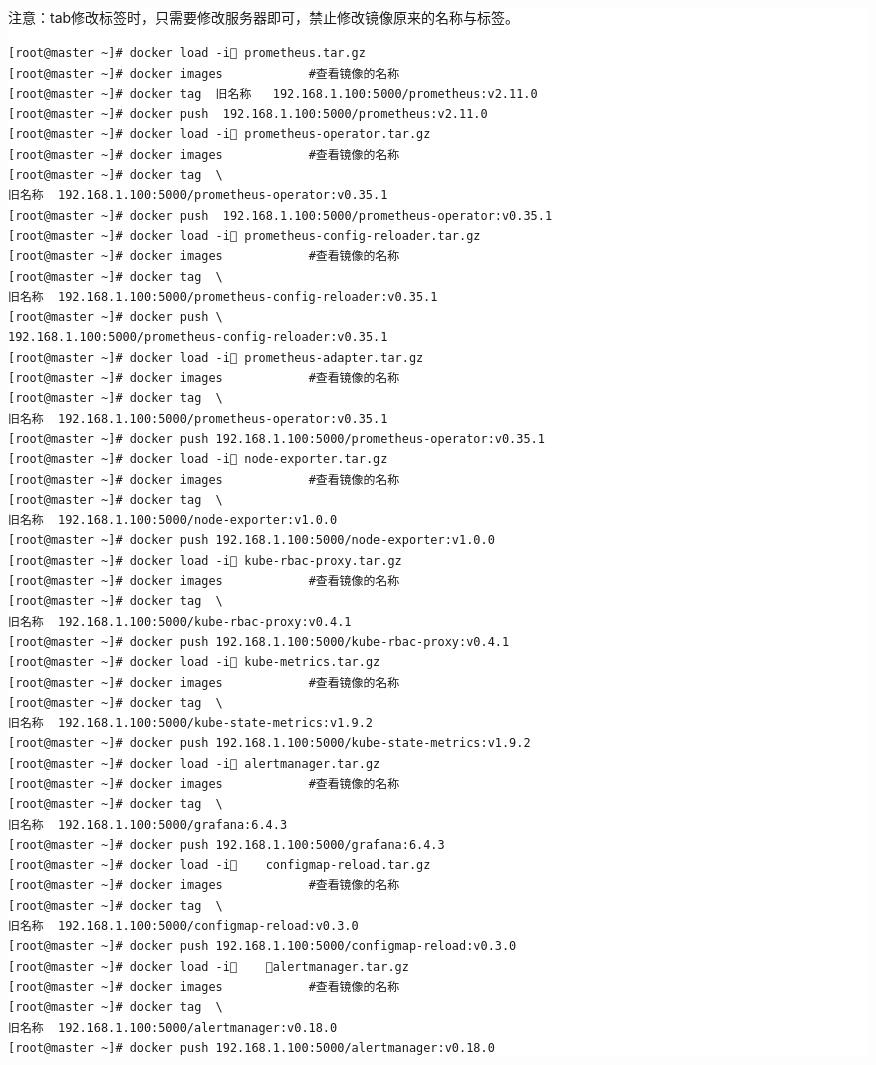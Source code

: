 注意：tab修改标签时，只需要修改服务器即可，禁止修改镜像原来的名称与标签。

```shell
[root@master ~]# docker load -i prometheus.tar.gz
[root@master ~]# docker images            #查看镜像的名称
[root@master ~]# docker tag  旧名称   192.168.1.100:5000/prometheus:v2.11.0
[root@master ~]# docker push  192.168.1.100:5000/prometheus:v2.11.0
[root@master ~]# docker load -i prometheus-operator.tar.gz
[root@master ~]# docker images            #查看镜像的名称
[root@master ~]# docker tag  \
旧名称  192.168.1.100:5000/prometheus-operator:v0.35.1
[root@master ~]# docker push  192.168.1.100:5000/prometheus-operator:v0.35.1
[root@master ~]# docker load -i prometheus-config-reloader.tar.gz
[root@master ~]# docker images            #查看镜像的名称
[root@master ~]# docker tag  \
旧名称  192.168.1.100:5000/prometheus-config-reloader:v0.35.1
[root@master ~]# docker push \
192.168.1.100:5000/prometheus-config-reloader:v0.35.1
[root@master ~]# docker load -i prometheus-adapter.tar.gz
[root@master ~]# docker images            #查看镜像的名称
[root@master ~]# docker tag  \
旧名称  192.168.1.100:5000/prometheus-operator:v0.35.1
[root@master ~]# docker push 192.168.1.100:5000/prometheus-operator:v0.35.1
[root@master ~]# docker load -i node-exporter.tar.gz
[root@master ~]# docker images            #查看镜像的名称
[root@master ~]# docker tag  \
旧名称  192.168.1.100:5000/node-exporter:v1.0.0
[root@master ~]# docker push 192.168.1.100:5000/node-exporter:v1.0.0
[root@master ~]# docker load -i kube-rbac-proxy.tar.gz
[root@master ~]# docker images            #查看镜像的名称
[root@master ~]# docker tag  \
旧名称  192.168.1.100:5000/kube-rbac-proxy:v0.4.1
[root@master ~]# docker push 192.168.1.100:5000/kube-rbac-proxy:v0.4.1
[root@master ~]# docker load -i kube-metrics.tar.gz
[root@master ~]# docker images            #查看镜像的名称
[root@master ~]# docker tag  \
旧名称  192.168.1.100:5000/kube-state-metrics:v1.9.2
[root@master ~]# docker push 192.168.1.100:5000/kube-state-metrics:v1.9.2
[root@master ~]# docker load -i alertmanager.tar.gz
[root@master ~]# docker images            #查看镜像的名称
[root@master ~]# docker tag  \
旧名称  192.168.1.100:5000/grafana:6.4.3
[root@master ~]# docker push 192.168.1.100:5000/grafana:6.4.3
[root@master ~]# docker load -i    configmap-reload.tar.gz
[root@master ~]# docker images            #查看镜像的名称
[root@master ~]# docker tag  \
旧名称  192.168.1.100:5000/configmap-reload:v0.3.0
[root@master ~]# docker push 192.168.1.100:5000/configmap-reload:v0.3.0
[root@master ~]# docker load -i    alertmanager.tar.gz
[root@master ~]# docker images            #查看镜像的名称
[root@master ~]# docker tag  \
旧名称  192.168.1.100:5000/alertmanager:v0.18.0
[root@master ~]# docker push 192.168.1.100:5000/alertmanager:v0.18.0
```
